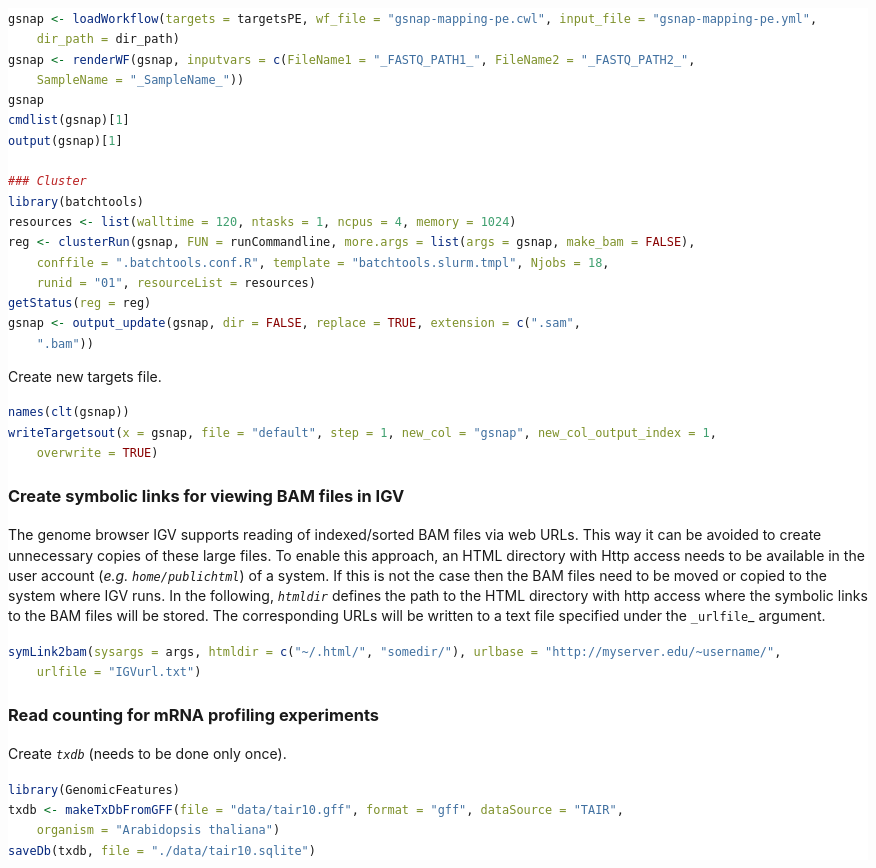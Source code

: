 ``` r
gsnap <- loadWorkflow(targets = targetsPE, wf_file = "gsnap-mapping-pe.cwl", input_file = "gsnap-mapping-pe.yml", 
    dir_path = dir_path)
gsnap <- renderWF(gsnap, inputvars = c(FileName1 = "_FASTQ_PATH1_", FileName2 = "_FASTQ_PATH2_", 
    SampleName = "_SampleName_"))
gsnap
cmdlist(gsnap)[1]
output(gsnap)[1]

### Cluster
library(batchtools)
resources <- list(walltime = 120, ntasks = 1, ncpus = 4, memory = 1024)
reg <- clusterRun(gsnap, FUN = runCommandline, more.args = list(args = gsnap, make_bam = FALSE), 
    conffile = ".batchtools.conf.R", template = "batchtools.slurm.tmpl", Njobs = 18, 
    runid = "01", resourceList = resources)
getStatus(reg = reg)
gsnap <- output_update(gsnap, dir = FALSE, replace = TRUE, extension = c(".sam", 
    ".bam"))
```

Create new targets file.

``` r
names(clt(gsnap))
writeTargetsout(x = gsnap, file = "default", step = 1, new_col = "gsnap", new_col_output_index = 1, 
    overwrite = TRUE)
```

### Create symbolic links for viewing BAM files in IGV

The genome browser IGV supports reading of indexed/sorted BAM files via web URLs. This way it can be avoided to create unnecessary copies of these large files. To enable this approach, an HTML directory with Http access needs to be available in the user account (*e.g.* *`home/publichtml`*) of a system. If this is not the case then the BAM files need to be moved or copied to the system where IGV runs. In the following, *`htmldir`* defines the path to the HTML directory with http access where the symbolic links to the BAM files will be stored. The corresponding URLs will be written to a text file specified under the `_urlfile`\_ argument.

``` r
symLink2bam(sysargs = args, htmldir = c("~/.html/", "somedir/"), urlbase = "http://myserver.edu/~username/", 
    urlfile = "IGVurl.txt")
```

### Read counting for mRNA profiling experiments

Create *`txdb`* (needs to be done only once).

``` r
library(GenomicFeatures)
txdb <- makeTxDbFromGFF(file = "data/tair10.gff", format = "gff", dataSource = "TAIR", 
    organism = "Arabidopsis thaliana")
saveDb(txdb, file = "./data/tair10.sqlite")
```
